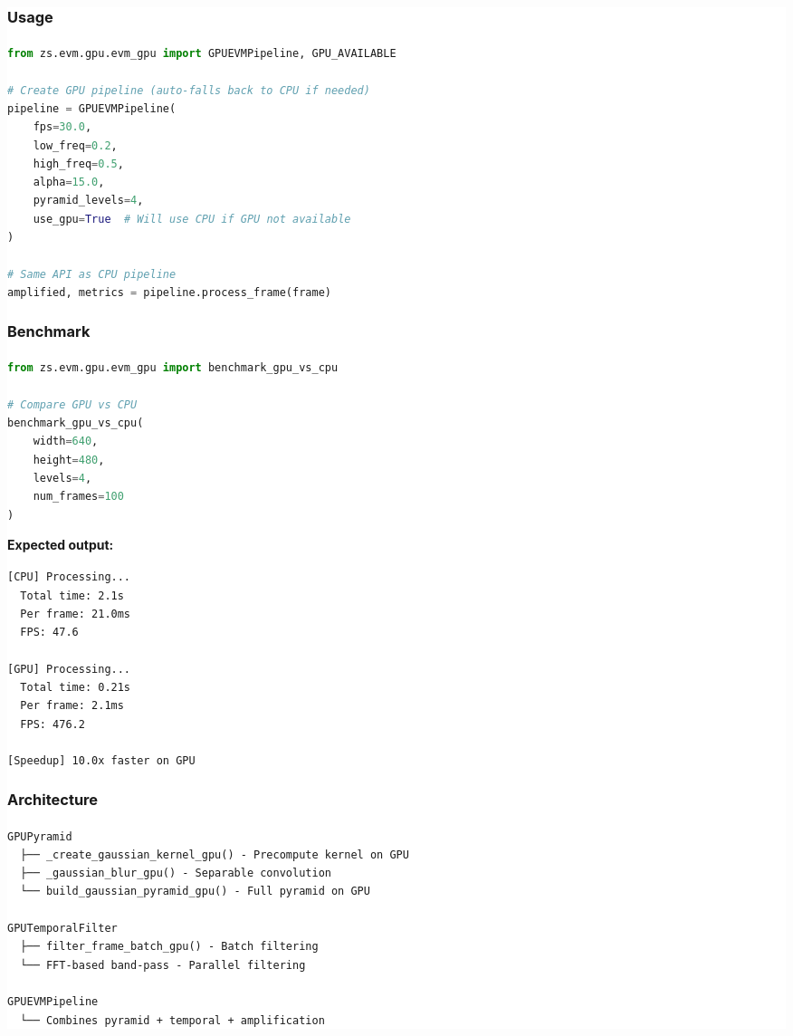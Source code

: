 ### Usage

```python
from zs.evm.gpu.evm_gpu import GPUEVMPipeline, GPU_AVAILABLE

# Create GPU pipeline (auto-falls back to CPU if needed)
pipeline = GPUEVMPipeline(
    fps=30.0,
    low_freq=0.2,
    high_freq=0.5,
    alpha=15.0,
    pyramid_levels=4,
    use_gpu=True  # Will use CPU if GPU not available
)

# Same API as CPU pipeline
amplified, metrics = pipeline.process_frame(frame)
```

### Benchmark

```python
from zs.evm.gpu.evm_gpu import benchmark_gpu_vs_cpu

# Compare GPU vs CPU
benchmark_gpu_vs_cpu(
    width=640,
    height=480,
    levels=4,
    num_frames=100
)
```

**Expected output:**
```
[CPU] Processing...
  Total time: 2.1s
  Per frame: 21.0ms
  FPS: 47.6

[GPU] Processing...
  Total time: 0.21s
  Per frame: 2.1ms
  FPS: 476.2

[Speedup] 10.0x faster on GPU
```

### Architecture

```
GPUPyramid
  ├── _create_gaussian_kernel_gpu() - Precompute kernel on GPU
  ├── _gaussian_blur_gpu() - Separable convolution
  └── build_gaussian_pyramid_gpu() - Full pyramid on GPU

GPUTemporalFilter
  ├── filter_frame_batch_gpu() - Batch filtering
  └── FFT-based band-pass - Parallel filtering

GPUEVMPipeline
  └── Combines pyramid + temporal + amplification
```

